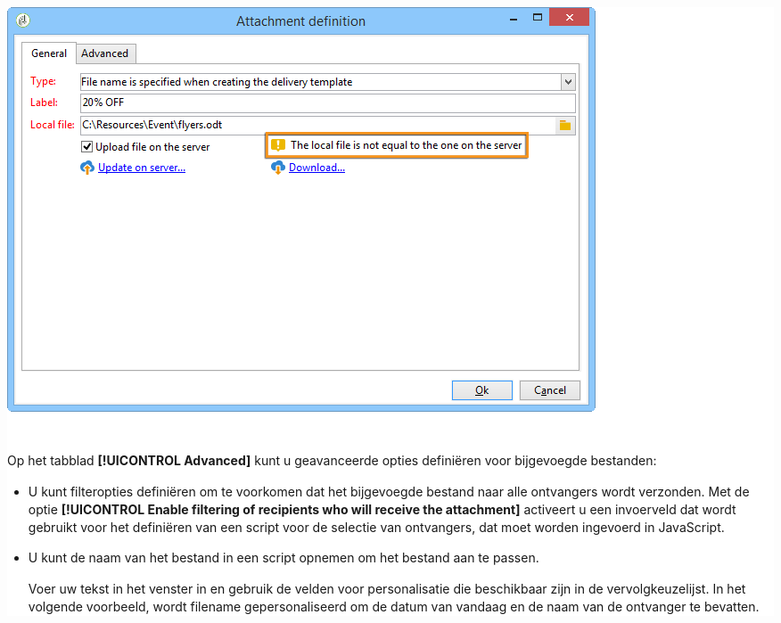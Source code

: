 ![](assets/s_ncs_user_wizard_email01_1372.png)

Op het tabblad **[!UICONTROL Advanced]** kunt u geavanceerde opties definiëren voor bijgevoegde bestanden:

* U kunt filteropties definiëren om te voorkomen dat het bijgevoegde bestand naar alle ontvangers wordt verzonden. Met de optie **[!UICONTROL Enable filtering of recipients who will receive the attachment]** activeert u een invoerveld dat wordt gebruikt voor het definiëren van een script voor de selectie van ontvangers, dat moet worden ingevoerd in JavaScript.
* U kunt de naam van het bestand in een script opnemen om het bestand aan te passen.

  Voer uw tekst in het venster in en gebruik de velden voor personalisatie die beschikbaar zijn in de vervolgkeuzelijst. In het volgende voorbeeld, wordt filename gepersonaliseerd om de datum van vandaag en de naam van de ontvanger te bevatten.
